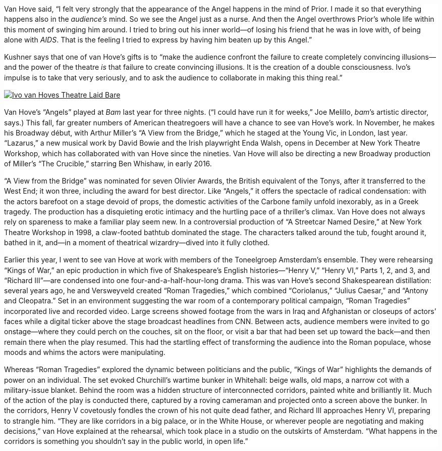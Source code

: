 Van Hove said, “I felt very strongly that the appearance of the Angel happens in the mind of Prior. I made it so that everything happens also in the _audience’s_ mind. So we see the Angel just as a nurse. And then the Angel overthrows Prior’s whole life within this moment of swinging him around. I tried to bring out his inner world—of losing his friend that he was in love with, of being alone with _AIDS_. That is the feeling I tried to express by having him beaten up by this Angel.”

Kushner says that one of van Hove’s gifts is to “make the audience confront the failure to create completely convincing illusions—and the power of the theatre _is_ that failure to create convincing illusions. It is the creation of a double consciousness. Ivo’s impulse is to take that very seriously, and to ask the audience to collaborate in making this thing real.”

[![Ivo van Hoves Theatre Laid Bare](https://media.newyorker.com/cartoons/593b64397206a168e2d177bf/master/w_1600%2Cc_limit/151026_a19440.jpg)](https://www.newyorker.com/cartoon/a19440)

Van Hove’s “Angels” played at _Bam_ last year for three nights. (“I could have run it for weeks,” Joe Melillo, _bam_’s artistic director, says.) This fall, far greater numbers of American theatregoers will have a chance to see van Hove’s work. In November, he makes his Broadway début, with Arthur Miller’s “A View from the Bridge,” which he staged at the Young Vic, in London, last year. “Lazarus,” a new musical work by David Bowie and the Irish playwright Enda Walsh, opens in December at New York Theatre Workshop, which has collaborated with van Hove since the nineties. Van Hove will also be directing a new Broadway production of Miller’s “The Crucible,” starring Ben Whishaw, in early 2016.

“A View from the Bridge” was nominated for seven Olivier Awards, the British equivalent of the Tonys, after it transferred to the West End; it won three, including the award for best director. Like “Angels,” it offers the spectacle of radical condensation: with the actors barefoot on a stage devoid of props, the domestic activities of the Carbone family unfold inexorably, as in a Greek tragedy. The production has a disquieting erotic intimacy and the hurtling pace of a thriller’s climax. Van Hove does not always rely on spareness to make a familiar play seem new. In a controversial production of “A Streetcar Named Desire,” at New York Theatre Workshop in 1998, a claw-footed bathtub dominated the stage. The characters talked around the tub, fought around it, bathed in it, and—in a moment of theatrical wizardry—dived into it fully clothed.

Earlier this year, I went to see van Hove at work with members of the Toneelgroep Amsterdam’s ensemble. They were rehearsing “Kings of War,” an epic production in which five of Shakespeare’s English histories—“Henry V,” “Henry VI,” Parts 1, 2, and 3, and “Richard III”—are condensed into one four-and-a-half-hour-long drama. This was van Hove’s second Shakespearean distillation: several years ago, he and Versweyveld created “Roman Tragedies,” which combined “Coriolanus,” “Julius Caesar,” and “Antony and Cleopatra.” Set in an environment suggesting the war room of a contemporary political campaign, “Roman Tragedies” incorporated live and recorded video. Large screens showed footage from the wars in Iraq and Afghanistan or closeups of actors’ faces while a digital ticker above the stage broadcast headlines from CNN. Between acts, audience members were invited to go onstage—where they could perch on the couches, sit on the floor, or visit a bar that had been set up toward the back—and then remain there when the play resumed. This had the startling effect of transforming the audience into the Roman populace, whose moods and whims the actors were manipulating.

Whereas “Roman Tragedies” explored the dynamic between politicians and the public, “Kings of War” highlights the demands of power on an individual. The set evoked Churchill’s wartime bunker in Whitehall: beige walls, old maps, a narrow cot with a military-issue blanket. Behind the room was a hidden structure of interconnected corridors, painted white and brilliantly lit. Much of the action of the play is conducted there, captured by a roving cameraman and projected onto a screen above the bunker. In the corridors, Henry V covetously fondles the crown of his not quite dead father, and Richard III approaches Henry VI, preparing to strangle him. “They are like corridors in a big palace, or in the White House, or wherever people are negotiating and making decisions,” van Hove explained at the rehearsal, which took place in a studio on the outskirts of Amsterdam. “What happens in the corridors is something you shouldn’t say in the public world, in open life.”

